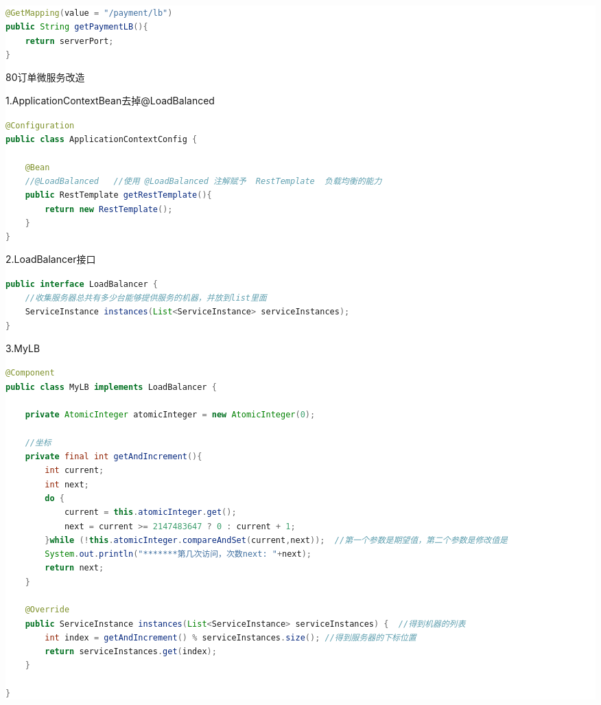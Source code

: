 ```java
@GetMapping(value = "/payment/lb")
public String getPaymentLB(){
    return serverPort;
}
```

80订单微服务改造

1.ApplicationContextBean去掉@LoadBalanced

```java
@Configuration
public class ApplicationContextConfig {

    @Bean
    //@LoadBalanced   //使用 @LoadBalanced 注解赋予  RestTemplate  负载均衡的能力
    public RestTemplate getRestTemplate(){
        return new RestTemplate();
    }
}
```

2.LoadBalancer接口

```java
public interface LoadBalancer {
    //收集服务器总共有多少台能够提供服务的机器，并放到list里面
    ServiceInstance instances(List<ServiceInstance> serviceInstances);
}
```

3.MyLB

```java
@Component
public class MyLB implements LoadBalancer {

    private AtomicInteger atomicInteger = new AtomicInteger(0);

    //坐标
    private final int getAndIncrement(){
        int current;
        int next;
        do {
            current = this.atomicInteger.get();
            next = current >= 2147483647 ? 0 : current + 1;
        }while (!this.atomicInteger.compareAndSet(current,next));  //第一个参数是期望值，第二个参数是修改值是
        System.out.println("*******第几次访问，次数next: "+next);
        return next;
    }

    @Override
    public ServiceInstance instances(List<ServiceInstance> serviceInstances) {  //得到机器的列表
        int index = getAndIncrement() % serviceInstances.size(); //得到服务器的下标位置
        return serviceInstances.get(index);
    }

}
```
